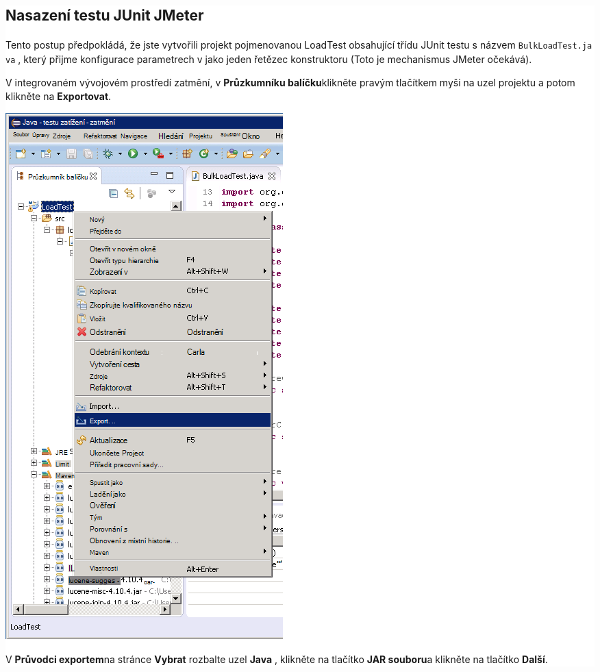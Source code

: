 ## <a name="deploying-a-junit-test-to-jmeter"></a>Nasazení testu JUnit JMeter

Tento postup předpokládá, že jste vytvořili projekt pojmenovanou LoadTest obsahující třídu JUnit testu s názvem `BulkLoadTest.java` , který přijme konfigurace parametrech v jako jeden řetězec konstruktoru (Toto je mechanismus JMeter očekává).

V integrovaném vývojovém prostředí zatmění, v **Průzkumníku balíčku**klikněte pravým tlačítkem myši na uzel projektu a potom klikněte na **Exportovat**.

![](./media/guidance-elasticsearch/jmeter-deploy26.png)

V **Průvodci exportem**na stránce **Vybrat** rozbalte uzel **Java** , klikněte na tlačítko **JAR souboru**a klikněte na tlačítko **Další**.
